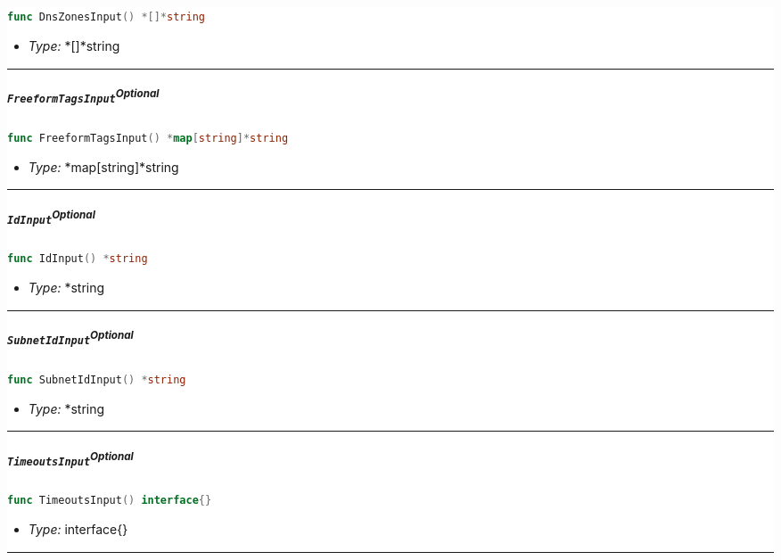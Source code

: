 ```go
func DnsZonesInput() *[]*string
```

- *Type:* *[]*string

---

##### `FreeformTagsInput`<sup>Optional</sup> <a name="FreeformTagsInput" id="rhizo-co-terraform-provider-oci.datacatalogCatalogPrivateEndpoint.DatacatalogCatalogPrivateEndpoint.property.freeformTagsInput"></a>

```go
func FreeformTagsInput() *map[string]*string
```

- *Type:* *map[string]*string

---

##### `IdInput`<sup>Optional</sup> <a name="IdInput" id="rhizo-co-terraform-provider-oci.datacatalogCatalogPrivateEndpoint.DatacatalogCatalogPrivateEndpoint.property.idInput"></a>

```go
func IdInput() *string
```

- *Type:* *string

---

##### `SubnetIdInput`<sup>Optional</sup> <a name="SubnetIdInput" id="rhizo-co-terraform-provider-oci.datacatalogCatalogPrivateEndpoint.DatacatalogCatalogPrivateEndpoint.property.subnetIdInput"></a>

```go
func SubnetIdInput() *string
```

- *Type:* *string

---

##### `TimeoutsInput`<sup>Optional</sup> <a name="TimeoutsInput" id="rhizo-co-terraform-provider-oci.datacatalogCatalogPrivateEndpoint.DatacatalogCatalogPrivateEndpoint.property.timeoutsInput"></a>

```go
func TimeoutsInput() interface{}
```

- *Type:* interface{}

---
